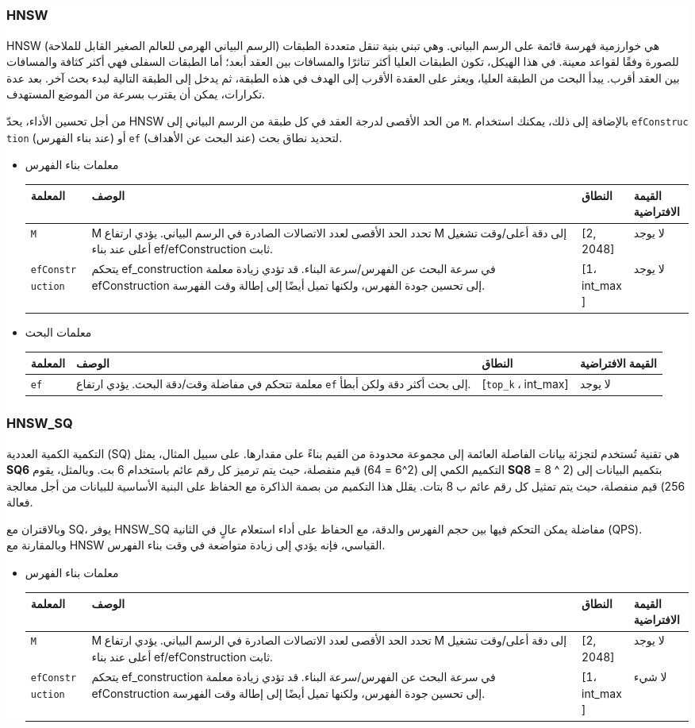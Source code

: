 </table>
</li>
</ul></li>
</ul>
<h3 id="HNSW" class="common-anchor-header">HNSW</h3><p>HNSW (الرسم البياني الهرمي للعالم الصغير القابل للملاحة) هي خوارزمية فهرسة قائمة على الرسم البياني. وهي تبني بنية تنقل متعددة الطبقات للصورة وفقًا لقواعد معينة. في هذا الهيكل، تكون الطبقات العليا أكثر تناثرًا والمسافات بين العقد أبعد؛ أما الطبقات السفلى فهي أكثر كثافة والمسافات بين العقد أقرب. يبدأ البحث من الطبقة العليا، ويعثر على العقدة الأقرب إلى الهدف في هذه الطبقة، ثم يدخل إلى الطبقة التالية لبدء بحث آخر. بعد عدة تكرارات، يمكن أن يقترب بسرعة من الموضع المستهدف.</p>
<p>من أجل تحسين الأداء، يحدّ HNSW من الحد الأقصى لدرجة العقد في كل طبقة من الرسم البياني إلى <code translate="no">M</code>. بالإضافة إلى ذلك، يمكنك استخدام <code translate="no">efConstruction</code> (عند بناء الفهرس) أو <code translate="no">ef</code> (عند البحث عن الأهداف) لتحديد نطاق بحث.</p>
<ul>
<li><p>معلمات بناء الفهرس</p>
<table>
<thead>
<tr><th>المعلمة</th><th>الوصف</th><th>النطاق</th><th>القيمة الافتراضية</th></tr>
</thead>
<tbody>
<tr><td><code translate="no">M</code></td><td>M تحدد الحد الأقصى لعدد الاتصالات الصادرة في الرسم البياني. يؤدي ارتفاع M إلى دقة أعلى/وقت تشغيل أعلى عند بناء ef/efConstruction ثابت.</td><td>[2, 2048]</td><td>لا يوجد</td></tr>
<tr><td><code translate="no">efConstruction</code></td><td>يتحكم ef_construction في سرعة البحث عن الفهرس/سرعة البناء. قد تؤدي زيادة معلمة efConstruction إلى تحسين جودة الفهرس، ولكنها تميل أيضًا إلى إطالة وقت الفهرسة.</td><td>[1، int_max]</td><td>لا يوجد</td></tr>
</tbody>
</table>
</li>
<li><p>معلمات البحث</p>
<table>
<thead>
<tr><th>المعلمة</th><th>الوصف</th><th>النطاق</th><th>القيمة الافتراضية</th></tr>
</thead>
<tbody>
<tr><td><code translate="no">ef</code></td><td>معلمة تتحكم في مفاضلة وقت/دقة البحث. يؤدي ارتفاع <code translate="no">ef</code> إلى بحث أكثر دقة ولكن أبطأ.</td><td>[<code translate="no">top_k</code> ، int_max]</td><td>لا يوجد</td></tr>
</tbody>
</table>
</li>
</ul>
<h3 id="HNSWSQ" class="common-anchor-header">HNSW_SQ</h3><p>التكمية الكمية العددية (SQ) هي تقنية تُستخدم لتجزئة بيانات الفاصلة العائمة إلى مجموعة محدودة من القيم بناءً على مقدارها. على سبيل المثال، يمثل <strong>SQ6</strong> التكميم الكمي إلى (2^6 = 64) قيم منفصلة، حيث يتم ترميز كل رقم عائم باستخدام 6 بت. وبالمثل، يقوم <strong>SQ8</strong> بتكميم البيانات إلى (2 ^ 8 = 256) قيم منفصلة، حيث يتم تمثيل كل رقم عائم ب 8 بتات. يقلل هذا التكميم من بصمة الذاكرة مع الحفاظ على البنية الأساسية للبيانات من أجل معالجة فعالة.</p>
<p>وبالاقتران مع SQ، يوفر HNSW_SQ مفاضلة يمكن التحكم فيها بين حجم الفهرس والدقة، مع الحفاظ على أداء استعلام عالٍ في الثانية (QPS). وبالمقارنة مع HNSW القياسي، فإنه يؤدي إلى زيادة متواضعة في وقت بناء الفهرس.</p>
<ul>
<li><p>معلمات بناء الفهرس</p>
<table>
<thead>
<tr><th>المعلمة</th><th>الوصف</th><th>النطاق</th><th>القيمة الافتراضية</th></tr>
</thead>
<tbody>
<tr><td><code translate="no">M</code></td><td>M تحدد الحد الأقصى لعدد الاتصالات الصادرة في الرسم البياني. يؤدي ارتفاع M إلى دقة أعلى/وقت تشغيل أعلى عند بناء ef/efConstruction ثابت.</td><td>[2, 2048]</td><td>لا يوجد</td></tr>
<tr><td><code translate="no">efConstruction</code></td><td>يتحكم ef_construction في سرعة البحث عن الفهرس/سرعة البناء. قد تؤدي زيادة معلمة efConstruction إلى تحسين جودة الفهرس، ولكنها تميل أيضًا إلى إطالة وقت الفهرسة.</td><td>[1، int_max]</td><td>لا شيء</td></tr>
